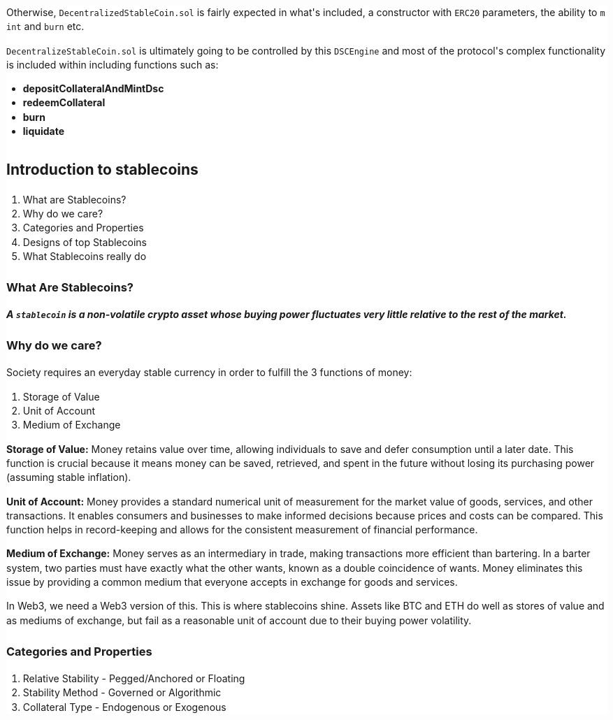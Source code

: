 Otherwise, `DecentralizedStableCoin.sol` is fairly expected in what's included, a constructor with `ERC20` parameters, the ability to `mint` and `burn` etc.

`DecentralizeStableCoin.sol` is ultimately going to be controlled by this `DSCEngine` and most of the protocol's complex functionality is included within including functions such as:

- **depositCollateralAndMintDsc**
- **redeemCollateral**
- **burn**
- **liquidate**

## Introduction to stablecoins

1. What are Stablecoins?
2. Why do we care?
3. Categories and Properties
4. Designs of top Stablecoins
5. What Stablecoins really do

### What Are Stablecoins?

_**A `stablecoin` is a non-volatile crypto asset whose buying power fluctuates very little relative to the rest of the market.**_

### Why do we care?

Society requires an everyday stable currency in order to fulfill the 3 functions of money:

1. Storage of Value
2. Unit of Account
3. Medium of Exchange

**Storage of Value:** Money retains value over time, allowing individuals to save and defer consumption until a later date. This function is crucial because it means money can be saved, retrieved, and spent in the future without losing its purchasing power (assuming stable inflation).

**Unit of Account:** Money provides a standard numerical unit of measurement for the market value of goods, services, and other transactions. It enables consumers and businesses to make informed decisions because prices and costs can be compared. This function helps in record-keeping and allows for the consistent measurement of financial performance.

**Medium of Exchange:** Money serves as an intermediary in trade, making transactions more efficient than bartering. In a barter system, two parties must have exactly what the other wants, known as a double coincidence of wants. Money eliminates this issue by providing a common medium that everyone accepts in exchange for goods and services.

In Web3, we need a Web3 version of this. This is where stablecoins shine. Assets like BTC and ETH do well as stores of value and as mediums of exchange, but fail as a reasonable unit of account due to their buying power volatility.

### Categories and Properties

1. Relative Stability - Pegged/Anchored or Floating
2. Stability Method - Governed or Algorithmic
3. Collateral Type - Endogenous or Exogenous

